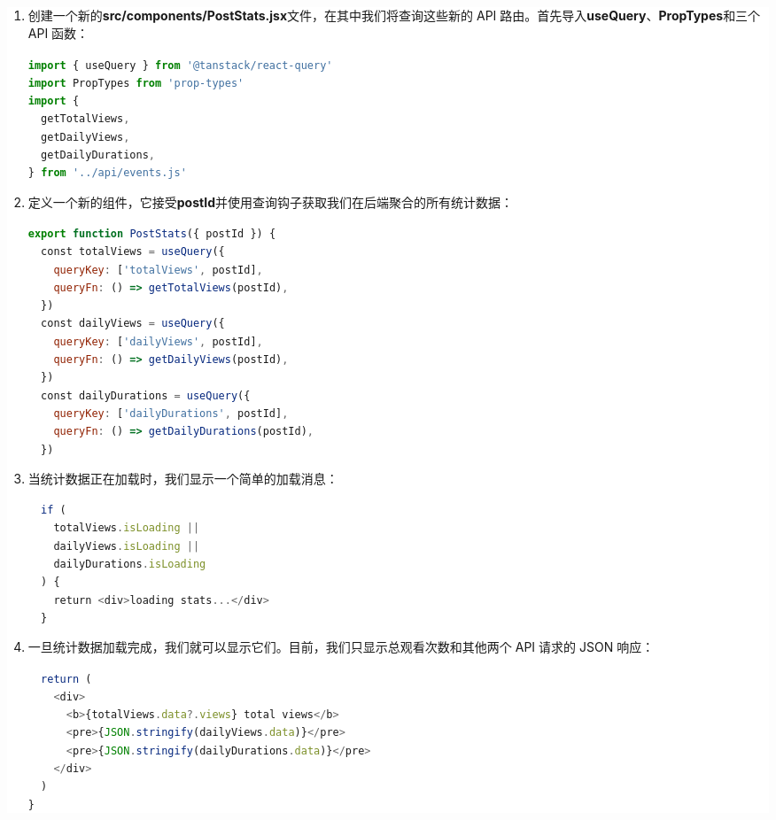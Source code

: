 1.  创建一个新的**src/components/PostStats.jsx**文件，在其中我们将查询这些新的 API 路由。首先导入**useQuery**、**PropTypes**和三个 API 函数：

    ```js
    import { useQuery } from '@tanstack/react-query'
    import PropTypes from 'prop-types'
    import {
      getTotalViews,
      getDailyViews,
      getDailyDurations,
    } from '../api/events.js'
    ```

1.  定义一个新的组件，它接受**postId**并使用查询钩子获取我们在后端聚合的所有统计数据：

    ```js
    export function PostStats({ postId }) {
      const totalViews = useQuery({
        queryKey: ['totalViews', postId],
        queryFn: () => getTotalViews(postId),
      })
      const dailyViews = useQuery({
        queryKey: ['dailyViews', postId],
        queryFn: () => getDailyViews(postId),
      })
      const dailyDurations = useQuery({
        queryKey: ['dailyDurations', postId],
        queryFn: () => getDailyDurations(postId),
      })
    ```

1.  当统计数据正在加载时，我们显示一个简单的加载消息：

    ```js
      if (
        totalViews.isLoading ||
        dailyViews.isLoading ||
        dailyDurations.isLoading
      ) {
        return <div>loading stats...</div>
      }
    ```

1.  一旦统计数据加载完成，我们就可以显示它们。目前，我们只显示总观看次数和其他两个 API 请求的 JSON 响应：

    ```js
      return (
        <div>
          <b>{totalViews.data?.views} total views</b>
          <pre>{JSON.stringify(dailyViews.data)}</pre>
          <pre>{JSON.stringify(dailyDurations.data)}</pre>
        </div>
      )
    }
    ```
